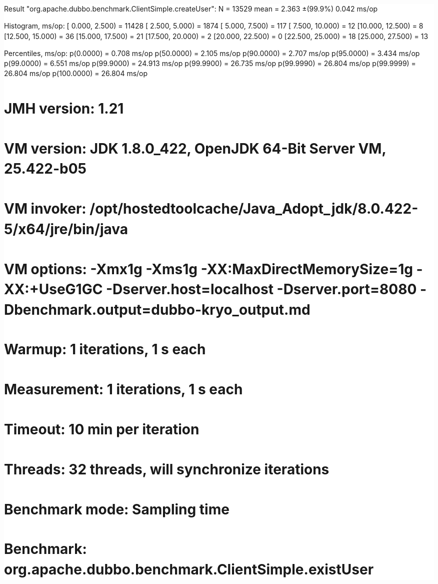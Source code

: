 

Result "org.apache.dubbo.benchmark.ClientSimple.createUser":
  N = 13529
  mean =      2.363 ±(99.9%) 0.042 ms/op

  Histogram, ms/op:
    [ 0.000,  2.500) = 11428 
    [ 2.500,  5.000) = 1874 
    [ 5.000,  7.500) = 117 
    [ 7.500, 10.000) = 12 
    [10.000, 12.500) = 8 
    [12.500, 15.000) = 36 
    [15.000, 17.500) = 21 
    [17.500, 20.000) = 2 
    [20.000, 22.500) = 0 
    [22.500, 25.000) = 18 
    [25.000, 27.500) = 13 

  Percentiles, ms/op:
      p(0.0000) =      0.708 ms/op
     p(50.0000) =      2.105 ms/op
     p(90.0000) =      2.707 ms/op
     p(95.0000) =      3.434 ms/op
     p(99.0000) =      6.551 ms/op
     p(99.9000) =     24.913 ms/op
     p(99.9900) =     26.735 ms/op
     p(99.9990) =     26.804 ms/op
     p(99.9999) =     26.804 ms/op
    p(100.0000) =     26.804 ms/op


# JMH version: 1.21
# VM version: JDK 1.8.0_422, OpenJDK 64-Bit Server VM, 25.422-b05
# VM invoker: /opt/hostedtoolcache/Java_Adopt_jdk/8.0.422-5/x64/jre/bin/java
# VM options: -Xmx1g -Xms1g -XX:MaxDirectMemorySize=1g -XX:+UseG1GC -Dserver.host=localhost -Dserver.port=8080 -Dbenchmark.output=dubbo-kryo_output.md
# Warmup: 1 iterations, 1 s each
# Measurement: 1 iterations, 1 s each
# Timeout: 10 min per iteration
# Threads: 32 threads, will synchronize iterations
# Benchmark mode: Sampling time
# Benchmark: org.apache.dubbo.benchmark.ClientSimple.existUser
